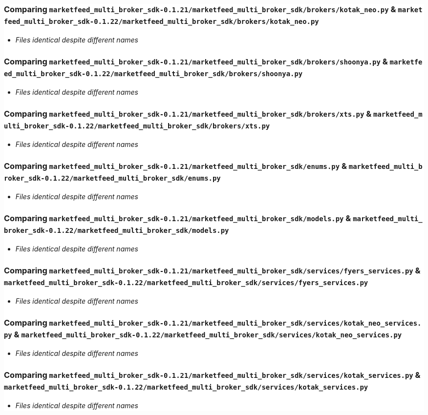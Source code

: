 ### Comparing `marketfeed_multi_broker_sdk-0.1.21/marketfeed_multi_broker_sdk/brokers/kotak_neo.py` & `marketfeed_multi_broker_sdk-0.1.22/marketfeed_multi_broker_sdk/brokers/kotak_neo.py`

 * *Files identical despite different names*

### Comparing `marketfeed_multi_broker_sdk-0.1.21/marketfeed_multi_broker_sdk/brokers/shoonya.py` & `marketfeed_multi_broker_sdk-0.1.22/marketfeed_multi_broker_sdk/brokers/shoonya.py`

 * *Files identical despite different names*

### Comparing `marketfeed_multi_broker_sdk-0.1.21/marketfeed_multi_broker_sdk/brokers/xts.py` & `marketfeed_multi_broker_sdk-0.1.22/marketfeed_multi_broker_sdk/brokers/xts.py`

 * *Files identical despite different names*

### Comparing `marketfeed_multi_broker_sdk-0.1.21/marketfeed_multi_broker_sdk/enums.py` & `marketfeed_multi_broker_sdk-0.1.22/marketfeed_multi_broker_sdk/enums.py`

 * *Files identical despite different names*

### Comparing `marketfeed_multi_broker_sdk-0.1.21/marketfeed_multi_broker_sdk/models.py` & `marketfeed_multi_broker_sdk-0.1.22/marketfeed_multi_broker_sdk/models.py`

 * *Files identical despite different names*

### Comparing `marketfeed_multi_broker_sdk-0.1.21/marketfeed_multi_broker_sdk/services/fyers_services.py` & `marketfeed_multi_broker_sdk-0.1.22/marketfeed_multi_broker_sdk/services/fyers_services.py`

 * *Files identical despite different names*

### Comparing `marketfeed_multi_broker_sdk-0.1.21/marketfeed_multi_broker_sdk/services/kotak_neo_services.py` & `marketfeed_multi_broker_sdk-0.1.22/marketfeed_multi_broker_sdk/services/kotak_neo_services.py`

 * *Files identical despite different names*

### Comparing `marketfeed_multi_broker_sdk-0.1.21/marketfeed_multi_broker_sdk/services/kotak_services.py` & `marketfeed_multi_broker_sdk-0.1.22/marketfeed_multi_broker_sdk/services/kotak_services.py`

 * *Files identical despite different names*
